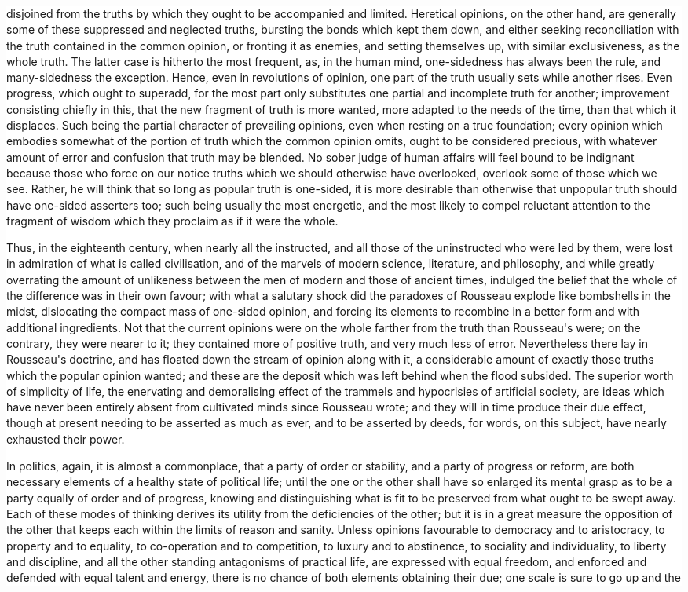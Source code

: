 disjoined from the truths by which they ought to be accompanied and
limited. Heretical opinions, on the other hand, are generally some of
these suppressed and neglected truths, bursting the bonds which kept
them down, and either seeking reconciliation with the truth contained in
the common opinion, or fronting it as enemies, and setting themselves
up, with similar exclusiveness, as the whole truth. The latter case is
hitherto the most frequent, as, in the human mind, one-sidedness has
always been the rule, and many-sidedness the exception. Hence, even in
revolutions of opinion, one part of the truth usually sets while another
rises. Even progress, which ought to superadd, for the most part only
substitutes one partial and incomplete truth for another; improvement
consisting chiefly in this, that the new fragment of truth is more
wanted, more adapted to the needs of the time, than that which it
displaces. Such being the partial character of prevailing opinions, even
when resting on a true foundation; every opinion which embodies somewhat
of the portion of truth which the common opinion omits, ought to be
considered precious, with whatever amount of error and confusion that
truth may be blended. No sober judge of human affairs will feel bound to
be indignant because those who force on our notice truths which we
should otherwise have overlooked, overlook some of those which we see.
Rather, he will think that so long as popular truth is one-sided, it is
more desirable than otherwise that unpopular truth should have one-sided
asserters too; such being usually the most energetic, and the most
likely to compel reluctant attention to the fragment of wisdom which
they proclaim as if it were the whole.

Thus, in the eighteenth century, when nearly all the instructed, and all
those of the uninstructed who were led by them, were lost in admiration
of what is called civilisation, and of the marvels of modern science,
literature, and philosophy, and while greatly overrating the amount of
unlikeness between the men of modern and those of ancient times,
indulged the belief that the whole of the difference was in their own
favour; with what a salutary shock did the paradoxes of Rousseau explode
like bombshells in the midst, dislocating the compact mass of one-sided
opinion, and forcing its elements to recombine in a better form and with
additional ingredients. Not that the current opinions were on the whole
farther from the truth than Rousseau's were; on the contrary, they were
nearer to it; they contained more of positive truth, and very much less
of error. Nevertheless there lay in Rousseau's doctrine, and has floated
down the stream of opinion along with it, a considerable amount of
exactly those truths which the popular opinion wanted; and these are the
deposit which was left behind when the flood subsided. The superior
worth of simplicity of life, the enervating and demoralising effect of
the trammels and hypocrisies of artificial society, are ideas which have
never been entirely absent from cultivated minds since Rousseau wrote;
and they will in time produce their due effect, though at present
needing to be asserted as much as ever, and to be asserted by deeds, for
words, on this subject, have nearly exhausted their power.

In politics, again, it is almost a commonplace, that a party of order
or stability, and a party of progress or reform, are both necessary
elements of a healthy state of political life; until the one or the
other shall have so enlarged its mental grasp as to be a party equally
of order and of progress, knowing and distinguishing what is fit to be
preserved from what ought to be swept away. Each of these modes of
thinking derives its utility from the deficiencies of the other; but it
is in a great measure the opposition of the other that keeps each within
the limits of reason and sanity. Unless opinions favourable to democracy
and to aristocracy, to property and to equality, to co-operation and to
competition, to luxury and to abstinence, to sociality and
individuality, to liberty and discipline, and all the other standing
antagonisms of practical life, are expressed with equal freedom, and
enforced and defended with equal talent and energy, there is no chance
of both elements obtaining their due; one scale is sure to go up and the